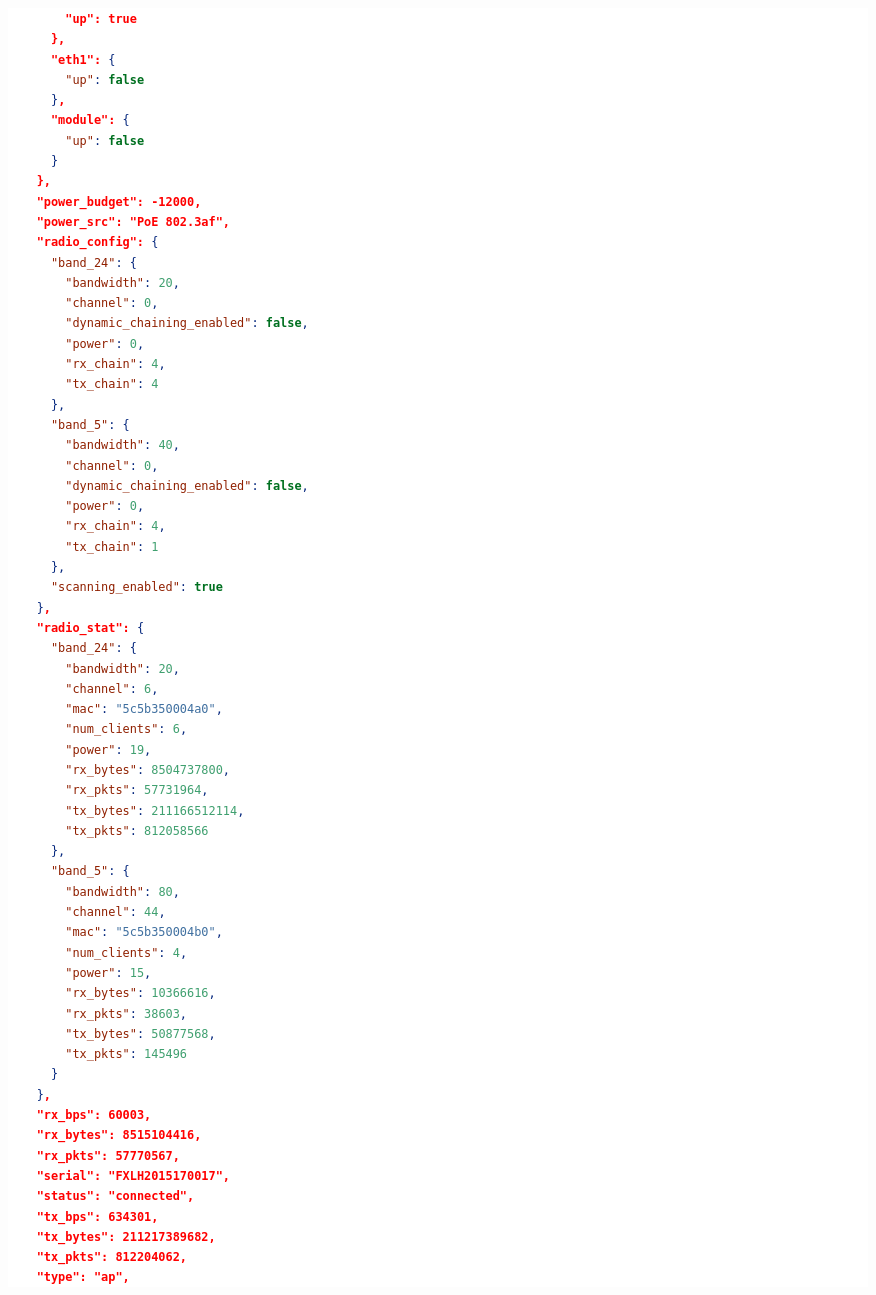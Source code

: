 ```json
        "up": true
      },
      "eth1": {
        "up": false
      },
      "module": {
        "up": false
      }
    },
    "power_budget": -12000,
    "power_src": "PoE 802.3af",
    "radio_config": {
      "band_24": {
        "bandwidth": 20,
        "channel": 0,
        "dynamic_chaining_enabled": false,
        "power": 0,
        "rx_chain": 4,
        "tx_chain": 4
      },
      "band_5": {
        "bandwidth": 40,
        "channel": 0,
        "dynamic_chaining_enabled": false,
        "power": 0,
        "rx_chain": 4,
        "tx_chain": 1
      },
      "scanning_enabled": true
    },
    "radio_stat": {
      "band_24": {
        "bandwidth": 20,
        "channel": 6,
        "mac": "5c5b350004a0",
        "num_clients": 6,
        "power": 19,
        "rx_bytes": 8504737800,
        "rx_pkts": 57731964,
        "tx_bytes": 211166512114,
        "tx_pkts": 812058566
      },
      "band_5": {
        "bandwidth": 80,
        "channel": 44,
        "mac": "5c5b350004b0",
        "num_clients": 4,
        "power": 15,
        "rx_bytes": 10366616,
        "rx_pkts": 38603,
        "tx_bytes": 50877568,
        "tx_pkts": 145496
      }
    },
    "rx_bps": 60003,
    "rx_bytes": 8515104416,
    "rx_pkts": 57770567,
    "serial": "FXLH2015170017",
    "status": "connected",
    "tx_bps": 634301,
    "tx_bytes": 211217389682,
    "tx_pkts": 812204062,
    "type": "ap",
```